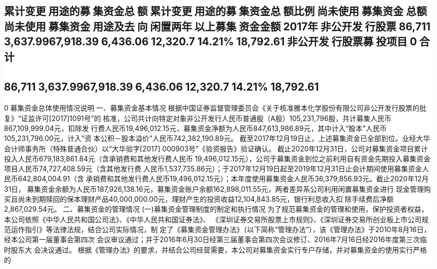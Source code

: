 累计变更
用途的募
集资金总
额
累计变更
用途的募
集资金总
额比例
尚未使用
募集资金
总额
尚未使用
募集资金
用途及去
向
闲置两年
以上募集
资金金额
2017年
非公开发
行股票
86,711
3,637.9967,918.39
6,436.06
12,320.7
14.21%
18,792.61
非公开发
行股票募
投项目
0
合计
--
86,711
3,637.9967,918.39
6,436.06
12,320.7
14.21%
18,792.61
--
0
募集资金总体使用情况说明
一、募集资金基本情况
根据中国证券监督管理委员会《关于核准雅本化学股份有限公司非公开发行股票的批复》“证监许可[2017]1091号”的
核准，公司共计向特定对象非公开发行人民币普通股（A股）105,231,796股，共计募集人民币867,109,999.04元，扣除发
行费人民币19,496,012.15元，募集资金净额为人民币847,613,986.89元，其中计入“股本”人民币105,231,796.00元，计入“资
本公积－股本溢价”人民币742,382,190.89元。
截至2017年12月19日止，上述募集资金已全部到位。业经大华会计师事务所（特殊普通合伙）以“大华验字[2017]
000903号”《验资报告》验证确认。
截止2020年12月31日，公司对募集资金项目累计投入人民币679,183,861.84元（含承销费和其他发行费人民币
19,496,012.15元），公司于募集资金到位之前利用自有资金先期投入募集资金项目人民币74,727,408.59元（含其他发行费
人民币1,537,735.86元）；于2017年12月19日起至2019年12月31日止会计期间使用募集资金人民币642,804,004.91（含
承销费和其他发行费人民币19,496,012.15元）；本年度使用募集资金人民币36,379,856.93元。截止2020年12月31日，
募集资金余额为人民币187,926,138.16元，募集资金账户余额162,898,011.55元，两者差异系公司利用闲置募集资金进行
现金管理购买且尚未到期赎回的保本理财产品40,000,000.00元，理财产生的投资收益12,104,843.85元，银行利息收入扣
除手续费后净额2,867,029.54元。
二、募集资金的管理情况
(一)募集资金管理制度的制定和执行情况
为了规范募集资金的管理和使用，保护投资者权益，本公司依照《中华人民共和国公司法》、《中华人民共和国证券法》、
《深圳证券交易所股票上市规则》、《深圳证券交易所创业板上市公司规范运作指引》等法律法规，结合公司实际情况，制
定了《募集资金管理办法》（以下简称“管理办法”），该《管理办法》于2010年8月16日，经本公司第一届董事会第四次
会议审议通过；并于2016年6月30日经第三届董事会第四次会议修订、2016年7月16日经2016年度第三次临时股东大
会决议通过。
根据《管理办法》的要求，并结合公司经营需要，本公司对募集资金实行专户存储，并对募集资金的使用实行严格的